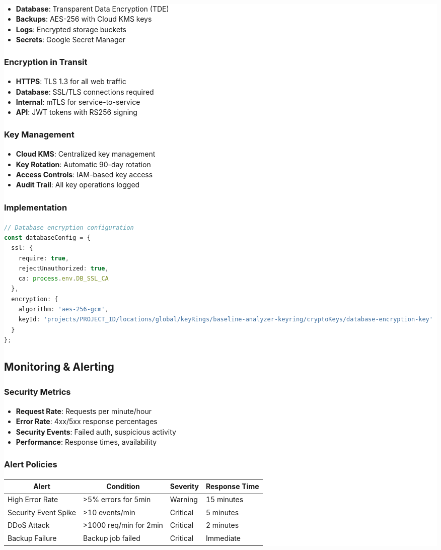 - **Database**: Transparent Data Encryption (TDE)
- **Backups**: AES-256 with Cloud KMS keys
- **Logs**: Encrypted storage buckets
- **Secrets**: Google Secret Manager

### Encryption in Transit

- **HTTPS**: TLS 1.3 for all web traffic
- **Database**: SSL/TLS connections required
- **Internal**: mTLS for service-to-service
- **API**: JWT tokens with RS256 signing

### Key Management

- **Cloud KMS**: Centralized key management
- **Key Rotation**: Automatic 90-day rotation
- **Access Controls**: IAM-based key access
- **Audit Trail**: All key operations logged

### Implementation

```typescript
// Database encryption configuration
const databaseConfig = {
  ssl: {
    require: true,
    rejectUnauthorized: true,
    ca: process.env.DB_SSL_CA
  },
  encryption: {
    algorithm: 'aes-256-gcm',
    keyId: 'projects/PROJECT_ID/locations/global/keyRings/baseline-analyzer-keyring/cryptoKeys/database-encryption-key'
  }
};
```

## Monitoring & Alerting

### Security Metrics

- **Request Rate**: Requests per minute/hour
- **Error Rate**: 4xx/5xx response percentages
- **Security Events**: Failed auth, suspicious activity
- **Performance**: Response times, availability

### Alert Policies

| Alert | Condition | Severity | Response Time |
|-------|-----------|----------|---------------|
| High Error Rate | >5% errors for 5min | Warning | 15 minutes |
| Security Event Spike | >10 events/min | Critical | 5 minutes |
| DDoS Attack | >1000 req/min for 2min | Critical | 2 minutes |
| Backup Failure | Backup job failed | Critical | Immediate |
